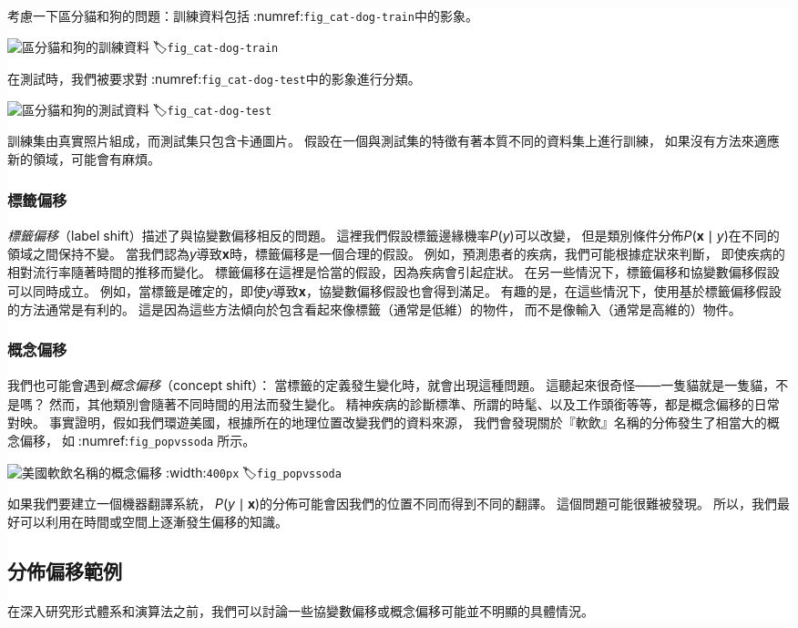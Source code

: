 考慮一下區分貓和狗的問題：訓練資料包括 :numref:`fig_cat-dog-train`中的影象。

![區分貓和狗的訓練資料](../img/cat-dog-train.svg)
:label:`fig_cat-dog-train`

在測試時，我們被要求對 :numref:`fig_cat-dog-test`中的影象進行分類。

![區分貓和狗的測試資料](../img/cat-dog-test.svg)
:label:`fig_cat-dog-test`

訓練集由真實照片組成，而測試集只包含卡通圖片。
假設在一個與測試集的特徵有著本質不同的資料集上進行訓練，
如果沒有方法來適應新的領域，可能會有麻煩。

### 標籤偏移

*標籤偏移*（label shift）描述了與協變數偏移相反的問題。
這裡我們假設標籤邊緣機率$P(y)$可以改變，
但是類別條件分佈$P(\mathbf{x} \mid y)$在不同的領域之間保持不變。
當我們認為$y$導致$\mathbf{x}$時，標籤偏移是一個合理的假設。
例如，預測患者的疾病，我們可能根據症狀來判斷，
即使疾病的相對流行率隨著時間的推移而變化。
標籤偏移在這裡是恰當的假設，因為疾病會引起症狀。
在另一些情況下，標籤偏移和協變數偏移假設可以同時成立。
例如，當標籤是確定的，即使$y$導致$\mathbf{x}$，協變數偏移假設也會得到滿足。
有趣的是，在這些情況下，使用基於標籤偏移假設的方法通常是有利的。
這是因為這些方法傾向於包含看起來像標籤（通常是低維）的物件，
而不是像輸入（通常是高維的）物件。

### 概念偏移

我們也可能會遇到*概念偏移*（concept shift）：
當標籤的定義發生變化時，就會出現這種問題。
這聽起來很奇怪——一隻貓就是一隻貓，不是嗎？
然而，其他類別會隨著不同時間的用法而發生變化。
精神疾病的診斷標準、所謂的時髦、以及工作頭銜等等，都是概念偏移的日常對映。
事實證明，假如我們環遊美國，根據所在的地理位置改變我們的資料來源，
我們會發現關於『軟飲』名稱的分佈發生了相當大的概念偏移，
如 :numref:`fig_popvssoda` 所示。

![美國軟飲名稱的概念偏移](../img/popvssoda.png)
:width:`400px`
:label:`fig_popvssoda`

如果我們要建立一個機器翻譯系統，
$P(y \mid \mathbf{x})$的分佈可能會因我們的位置不同而得到不同的翻譯。
這個問題可能很難被發現。
所以，我們最好可以利用在時間或空間上逐漸發生偏移的知識。

## 分佈偏移範例

在深入研究形式體系和演算法之前，我們可以討論一些協變數偏移或概念偏移可能並不明顯的具體情況。
